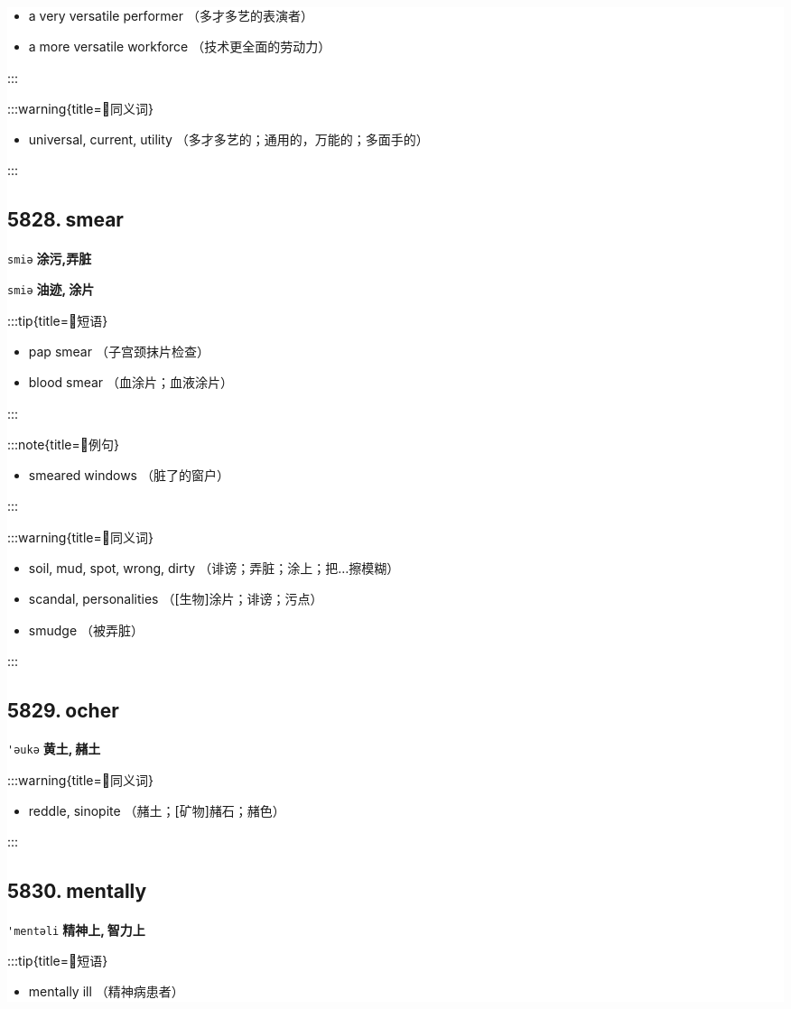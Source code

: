 - a very versatile performer （多才多艺的表演者）

- a more versatile workforce （技术更全面的劳动力）

:::

:::warning{title=🤔同义词}

- universal, current, utility （多才多艺的；通用的，万能的；多面手的）

:::


## 5828. smear

`smiə`  **涂污,弄脏**

`smiə`  **油迹, 涂片**

:::tip{title=🤩短语}

- pap smear （子宫颈抹片检查）

- blood smear （血涂片；血液涂片）

:::

:::note{title=🎤例句}

- smeared windows （脏了的窗户）

:::

:::warning{title=🤔同义词}

- soil, mud, spot, wrong, dirty （诽谤；弄脏；涂上；把…擦模糊）

- scandal, personalities （[生物]涂片；诽谤；污点）

- smudge （被弄脏）

:::


## 5829. ocher

`'əukə`  **黄土, 赭土**

:::warning{title=🤔同义词}

- reddle, sinopite （赭土；[矿物]赭石；赭色）

:::


## 5830. mentally

`'mentəli`  **精神上, 智力上**

:::tip{title=🤩短语}

- mentally ill （精神病患者）
